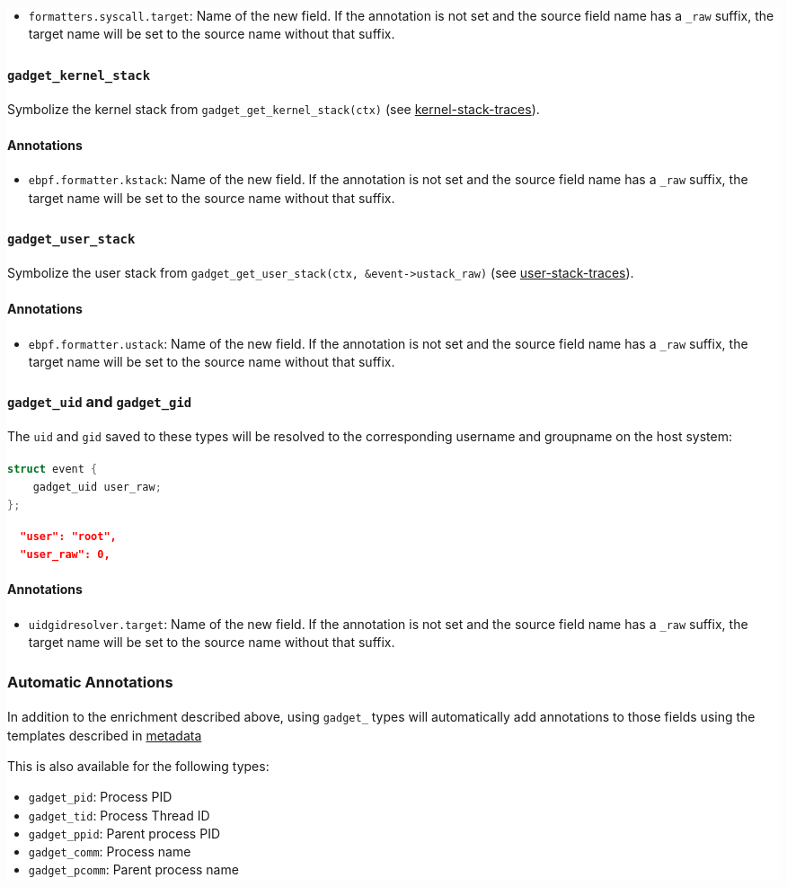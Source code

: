 - `formatters.syscall.target`: Name of the new field. If the annotation is not set and the source field name has a `_raw` suffix, the target name will be set to the source name without that suffix.

### `gadget_kernel_stack`

Symbolize the kernel stack from `gadget_get_kernel_stack(ctx)` (see [kernel-stack-traces](#kernel-stack-traces)).

#### Annotations

- `ebpf.formatter.kstack`: Name of the new field. If the annotation is not set and the source field name has a `_raw` suffix, the target name will be set to the source name without that suffix.

### `gadget_user_stack`

Symbolize the user stack from `gadget_get_user_stack(ctx, &event->ustack_raw)` (see [user-stack-traces](#user-stack-traces)).

#### Annotations

- `ebpf.formatter.ustack`: Name of the new field. If the annotation is not set and the source field name has a `_raw` suffix, the target name will be set to the source name without that suffix.

### `gadget_uid` and `gadget_gid`

The `uid` and `gid` saved to these types will be resolved to the corresponding username and groupname on the host system:

```c
struct event {
	gadget_uid user_raw;
};
```

```json
  "user": "root",
  "user_raw": 0,
```

#### Annotations

- `uidgidresolver.target`: Name of the new field. If the annotation is not set and the source field name has a `_raw` suffix, the target name will be set to the source name without that suffix.

### Automatic Annotations

In addition to the enrichment described above, using `gadget_` types will
automatically add annotations to those fields using the templates described in
[metadata](metadata.md#field)

This is also available for the following types:

- `gadget_pid`: Process PID
- `gadget_tid`: Process Thread ID
- `gadget_ppid`: Parent process PID
- `gadget_comm`: Process name
- `gadget_pcomm`: Parent process name
